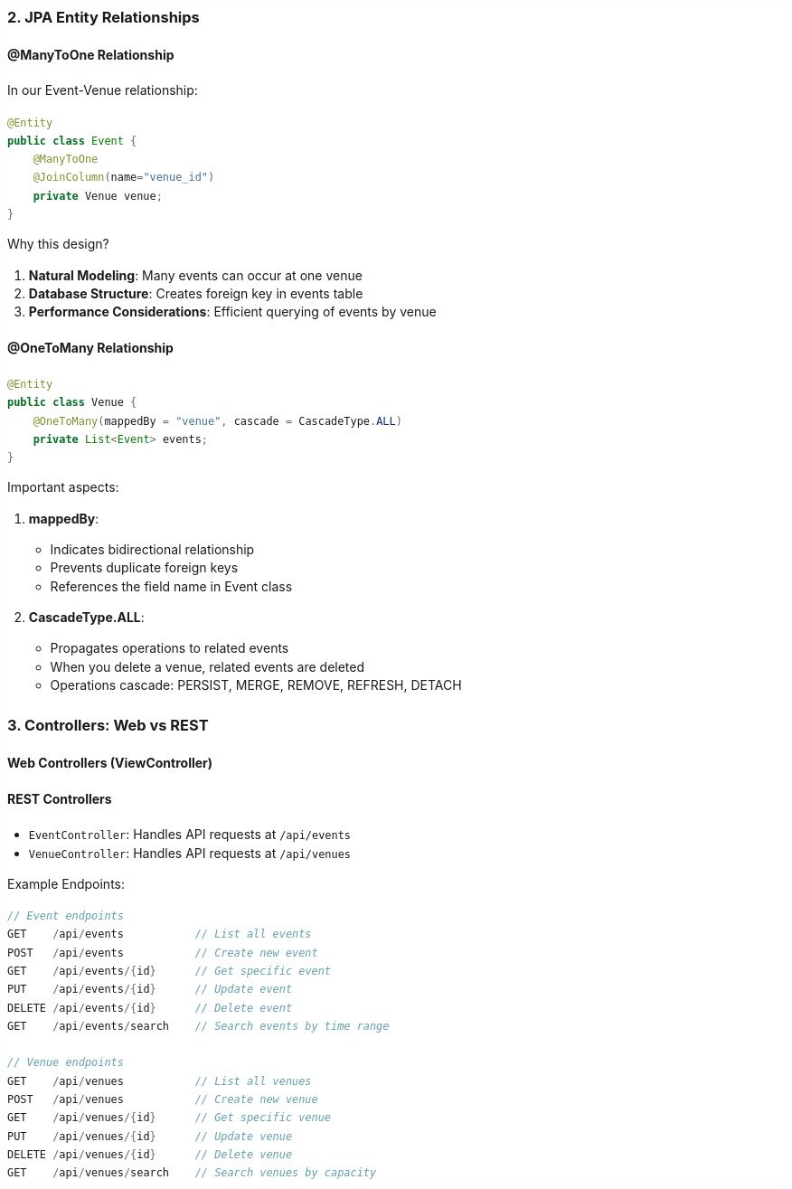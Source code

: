 
### 2. JPA Entity Relationships

#### @ManyToOne Relationship
In our Event-Venue relationship:
```java
@Entity
public class Event {
    @ManyToOne
    @JoinColumn(name="venue_id")
    private Venue venue;
}
```

Why this design?
1. **Natural Modeling**: Many events can occur at one venue
2. **Database Structure**: Creates foreign key in events table
3. **Performance Considerations**: Efficient querying of events by venue

#### @OneToMany Relationship
```java
@Entity
public class Venue {
    @OneToMany(mappedBy = "venue", cascade = CascadeType.ALL)
    private List<Event> events;
}
```

Important aspects:
1. **mappedBy**: 
   - Indicates bidirectional relationship
   - Prevents duplicate foreign keys
   - References the field name in Event class

2. **CascadeType.ALL**:
   - Propagates operations to related events
   - When you delete a venue, related events are deleted
   - Operations cascade: PERSIST, MERGE, REMOVE, REFRESH, DETACH

### 3. Controllers: Web vs REST

#### Web Controllers (ViewController)

#### REST Controllers
- `EventController`: Handles API requests at `/api/events`
- `VenueController`: Handles API requests at `/api/venues`

Example Endpoints:
```java
// Event endpoints
GET    /api/events           // List all events
POST   /api/events           // Create new event
GET    /api/events/{id}      // Get specific event
PUT    /api/events/{id}      // Update event
DELETE /api/events/{id}      // Delete event
GET    /api/events/search    // Search events by time range

// Venue endpoints
GET    /api/venues           // List all venues
POST   /api/venues           // Create new venue
GET    /api/venues/{id}      // Get specific venue
PUT    /api/venues/{id}      // Update venue
DELETE /api/venues/{id}      // Delete venue
GET    /api/venues/search    // Search venues by capacity
```
